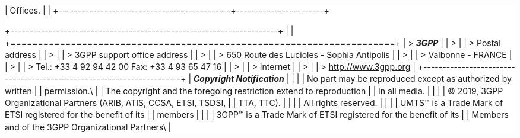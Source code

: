 | Offices.                                    |                       |
+---------------------------------------------+-----------------------+

+----------------------------------------------------------------------+
|                                                                      |
+======================================================================+
| > ***3GPP***                                                         |
| >                                                                    |
| > Postal address                                                     |
| >                                                                    |
| > 3GPP support office address                                        |
| >                                                                    |
| > 650 Route des Lucioles - Sophia Antipolis                          |
| >                                                                    |
| > Valbonne - FRANCE                                                  |
| >                                                                    |
| > Tel.: +33 4 92 94 42 00 Fax: +33 4 93 65 47 16                     |
| >                                                                    |
| > Internet                                                           |
| >                                                                    |
| > http://www.3gpp.org                                                |
+----------------------------------------------------------------------+
| ***Copyright Notification***                                         |
|                                                                      |
| No part may be reproduced except as authorized by written            |
| permission.\                                                         |
| The copyright and the foregoing restriction extend to reproduction   |
| in all media.                                                        |
|                                                                      |
| © 2019, 3GPP Organizational Partners (ARIB, ATIS, CCSA, ETSI, TSDSI, |
| TTA, TTC).                                                           |
|                                                                      |
| All rights reserved.                                                 |
|                                                                      |
| UMTS™ is a Trade Mark of ETSI registered for the benefit of its      |
| members                                                              |
|                                                                      |
| 3GPP™ is a Trade Mark of ETSI registered for the benefit of its      |
| Members and of the 3GPP Organizational Partners\                     |